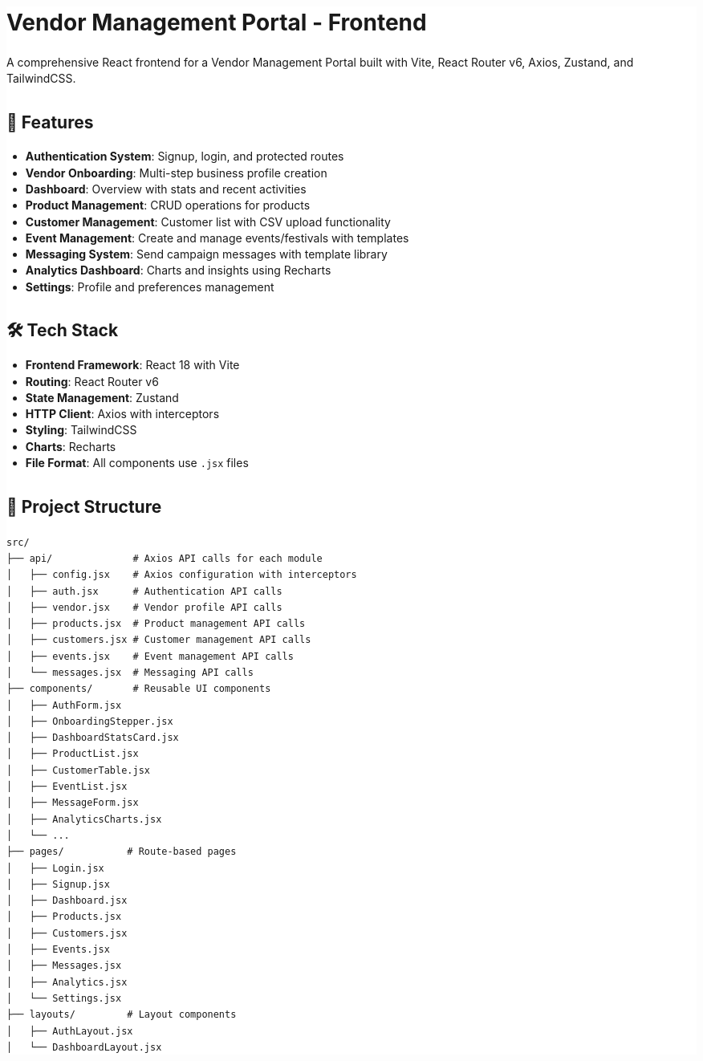 # Vendor Management Portal - Frontend

A comprehensive React frontend for a Vendor Management Portal built with Vite, React Router v6, Axios, Zustand, and TailwindCSS.

## 🚀 Features

- **Authentication System**: Signup, login, and protected routes
- **Vendor Onboarding**: Multi-step business profile creation
- **Dashboard**: Overview with stats and recent activities
- **Product Management**: CRUD operations for products
- **Customer Management**: Customer list with CSV upload functionality
- **Event Management**: Create and manage events/festivals with templates
- **Messaging System**: Send campaign messages with template library
- **Analytics Dashboard**: Charts and insights using Recharts
- **Settings**: Profile and preferences management

## 🛠️ Tech Stack

- **Frontend Framework**: React 18 with Vite
- **Routing**: React Router v6
- **State Management**: Zustand
- **HTTP Client**: Axios with interceptors
- **Styling**: TailwindCSS
- **Charts**: Recharts
- **File Format**: All components use `.jsx` files

## 📁 Project Structure

```
src/
├── api/              # Axios API calls for each module
│   ├── config.jsx    # Axios configuration with interceptors
│   ├── auth.jsx      # Authentication API calls
│   ├── vendor.jsx    # Vendor profile API calls
│   ├── products.jsx  # Product management API calls
│   ├── customers.jsx # Customer management API calls
│   ├── events.jsx    # Event management API calls
│   └── messages.jsx  # Messaging API calls
├── components/       # Reusable UI components
│   ├── AuthForm.jsx
│   ├── OnboardingStepper.jsx
│   ├── DashboardStatsCard.jsx
│   ├── ProductList.jsx
│   ├── CustomerTable.jsx
│   ├── EventList.jsx
│   ├── MessageForm.jsx
│   ├── AnalyticsCharts.jsx
│   └── ...
├── pages/           # Route-based pages
│   ├── Login.jsx
│   ├── Signup.jsx
│   ├── Dashboard.jsx
│   ├── Products.jsx
│   ├── Customers.jsx
│   ├── Events.jsx
│   ├── Messages.jsx
│   ├── Analytics.jsx
│   └── Settings.jsx
├── layouts/         # Layout components
│   ├── AuthLayout.jsx
│   └── DashboardLayout.jsx
```